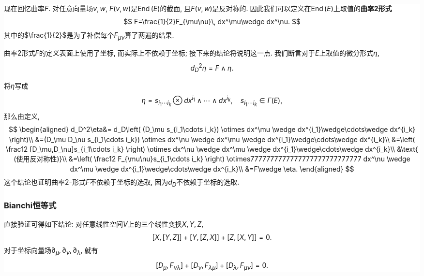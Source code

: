 现在回忆曲率$F$. 对任意向量场$v,w$, $F(v,w)$是$\operatorname{End}(E)$的截面, 且$F(v,w)$是反对称的. 因此我们可以定义在$\operatorname{End}(E)$上取值的**曲率$2$形式**
$$
F=\frac{1}{2}F_{\mu\nu}\, dx^\mu\wedge dx^\nu.
$$
其中的$\frac{1}{2}$是为了补偿每个$F_{\mu\nu}$算了两遍的结果.

曲率$2$形式$F$的定义表面上使用了坐标, 而实际上不依赖于坐标; 接下来的结论将说明这一点. 我们断言对于$E$上取值的微分形式$\eta$,
$$d_D^2\eta = F\wedge \eta.$$

将$\eta$写成
$$
\eta=s_{i_1\cdots i_k}\otimes dx^{i_1}\wedge\cdots\wedge dx^{i_k},\quad s_{i_1\cdots i_k}\in \Gamma(E),
$$
那么由定义,
$$
\begin{aligned}
    d_D^2\eta&=
    d_D\left(
        (D_\mu s_{i_1\cdots i_k})
        \otimes
        dx^\mu
        \wedge
        dx^{i_1}\wedge\cdots\wedge dx^{i_k}
    \right)\\
    &=(D_\mu D_\nu s_{i_1\cdots i_k})
    \otimes
    dx^\nu \wedge dx^\mu \wedge dx^{i_1}\wedge\cdots\wedge dx^{i_k}\\
    &=\left(
        \frac12 [D_\mu,D_\nu]s_{i_1\cdots i_k}
    \right)
    \otimes
    dx^\nu \wedge dx^\mu \wedge dx^{i_1}\wedge\cdots\wedge dx^{i_k}\\
    &\text{ (使用反对称性)}\\
    &=\left(
        \frac12 F_{\mu\nu}s_{i_1\cdots i_k}
    \right)
    \otimes7777777777777777777777777777
    dx^\nu \wedge dx^\mu \wedge dx^{i_1}\wedge\cdots\wedge dx^{i_k}\\
    &=F\wedge \eta.
\end{aligned}
$$
这个结论也证明曲率$2$-形式$F$不依赖于坐标的选取, 因为$d_D$不依赖于坐标的选取.

### Bianchi恒等式

直接验证可得如下结论: 对任意线性空间$V$上的三个线性变换$X,Y,Z$,
$$
[X,[Y,Z]]+[Y,[Z,X]]+[Z,[X,Y]]=0.
$$
对于坐标向量场$\partial_\mu,\partial_\nu,\partial_\lambda$, 就有
$$
[D_\mu,F_{\nu\lambda}]+[D_\nu,F_{\lambda\mu}]+[D_\lambda,F_{\mu\nu}]=0.
$$

